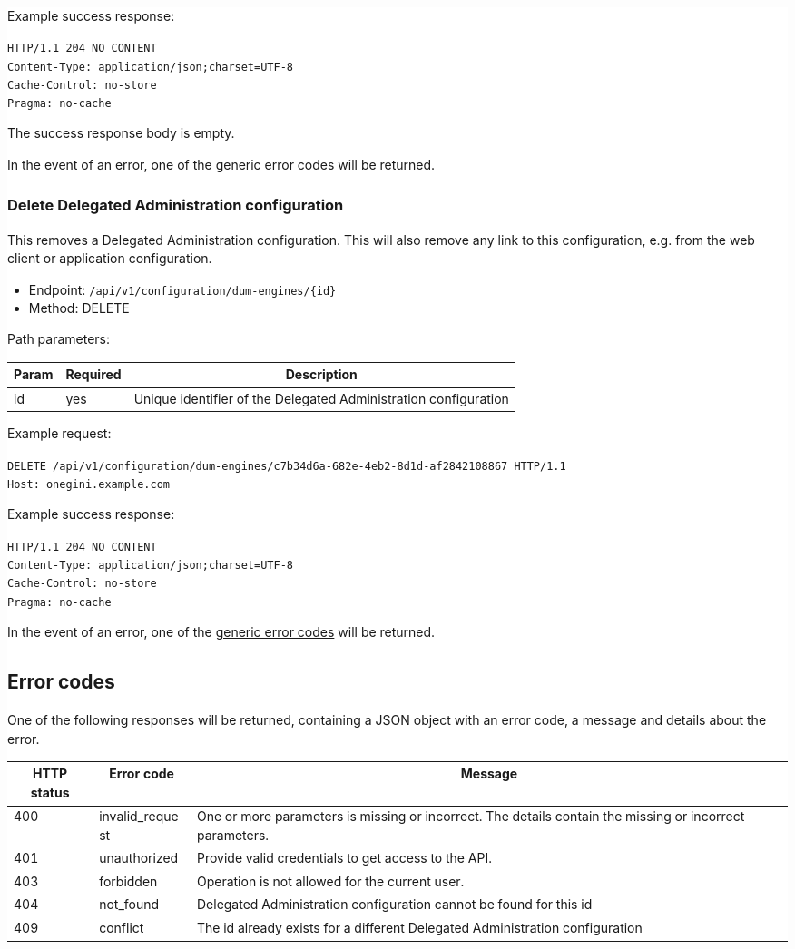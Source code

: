 Example success response:

```http
HTTP/1.1 204 NO CONTENT
Content-Type: application/json;charset=UTF-8
Cache-Control: no-store
Pragma: no-cache
```

The success response body is empty.

In the event of an error, one of the [generic error codes](#error-codes) will be returned.

### Delete Delegated Administration configuration

This removes a Delegated Administration configuration. This will also remove any link to this configuration, e.g. from the web client or application configuration.

* Endpoint: `/api/v1/configuration/dum-engines/{id}`
* Method: DELETE

Path parameters:

| Param          | Required | Description                                                                  
|----------------|----------|------------------------------------------------------------------------------
| id             | yes      | Unique identifier of the Delegated Administration configuration


Example request:

```http
DELETE /api/v1/configuration/dum-engines/c7b34d6a-682e-4eb2-8d1d-af2842108867 HTTP/1.1
Host: onegini.example.com
```

Example success response:

```http
HTTP/1.1 204 NO CONTENT
Content-Type: application/json;charset=UTF-8
Cache-Control: no-store
Pragma: no-cache
```

In the event of an error, one of the [generic error codes](#error-codes) will be returned.

## Error codes

One of the following responses will be returned, containing a JSON object with an error code, a message and details about the error.

| HTTP status | Error code                       | Message 
|-------------|----------------------------------|-------------------------------------------------------------------------------------
| 400         | invalid_request                  | One or more parameters is missing or incorrect. The details contain the missing or incorrect parameters.
| 401         | unauthorized                     | Provide valid credentials to get access to the API.
| 403         | forbidden                        | Operation is not allowed for the current user. 
| 404         | not_found                        | Delegated Administration configuration cannot be found for this id
| 409         | conflict                         | The id already exists for a different Delegated Administration configuration
